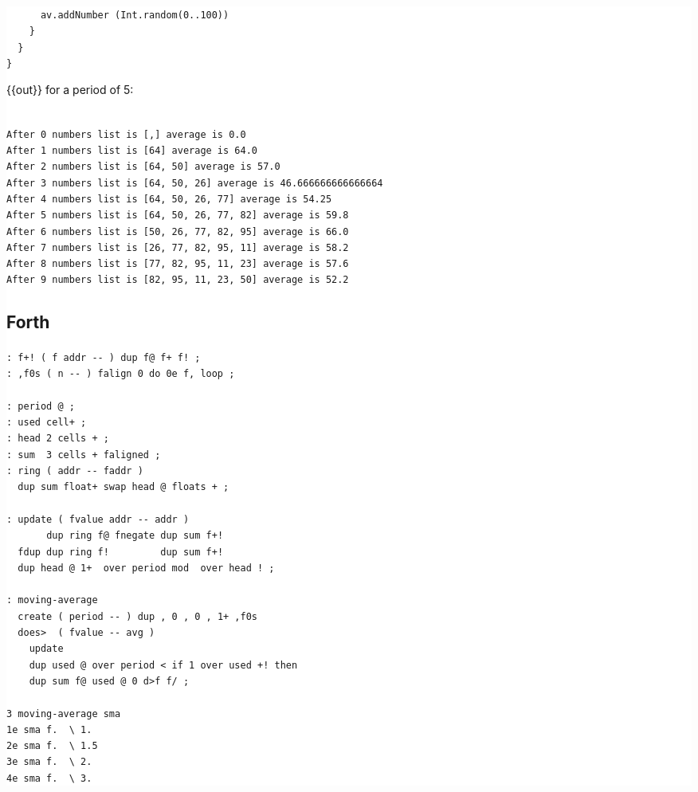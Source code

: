 ```fantom
      av.addNumber (Int.random(0..100))
    }
  }
}

```


{{out}} for a period of 5:

```txt

After 0 numbers list is [,] average is 0.0
After 1 numbers list is [64] average is 64.0
After 2 numbers list is [64, 50] average is 57.0
After 3 numbers list is [64, 50, 26] average is 46.666666666666664
After 4 numbers list is [64, 50, 26, 77] average is 54.25
After 5 numbers list is [64, 50, 26, 77, 82] average is 59.8
After 6 numbers list is [50, 26, 77, 82, 95] average is 66.0
After 7 numbers list is [26, 77, 82, 95, 11] average is 58.2
After 8 numbers list is [77, 82, 95, 11, 23] average is 57.6
After 9 numbers list is [82, 95, 11, 23, 50] average is 52.2

```



## Forth


```forth
: f+! ( f addr -- ) dup f@ f+ f! ;
: ,f0s ( n -- ) falign 0 do 0e f, loop ;

: period @ ;
: used cell+ ;
: head 2 cells + ;
: sum  3 cells + faligned ;
: ring ( addr -- faddr )
  dup sum float+ swap head @ floats + ;

: update ( fvalue addr -- addr )
       dup ring f@ fnegate dup sum f+!
  fdup dup ring f!         dup sum f+!
  dup head @ 1+  over period mod  over head ! ;

: moving-average
  create ( period -- ) dup , 0 , 0 , 1+ ,f0s
  does>  ( fvalue -- avg )
    update
    dup used @ over period < if 1 over used +! then
    dup sum f@ used @ 0 d>f f/ ;

3 moving-average sma
1e sma f.  \ 1.
2e sma f.  \ 1.5
3e sma f.  \ 2.
4e sma f.  \ 3.
```
